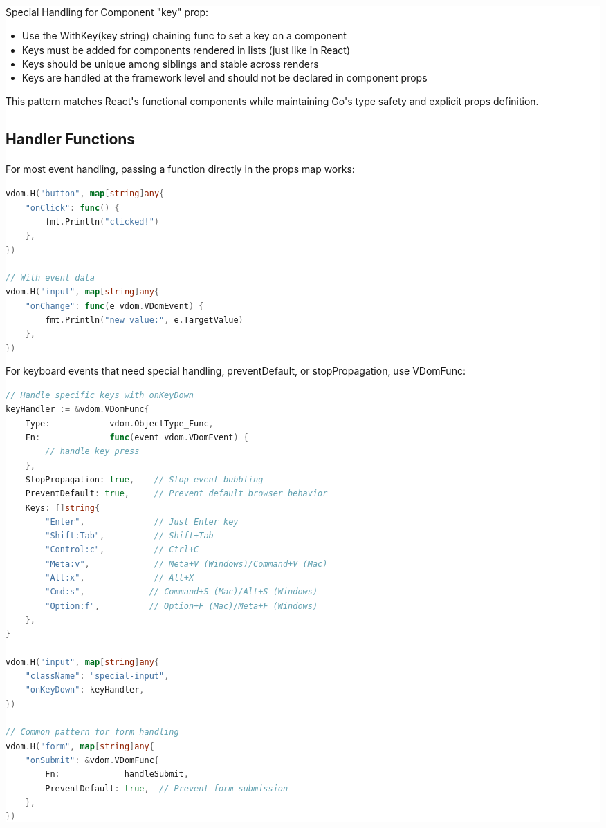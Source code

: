 Special Handling for Component "key" prop:

- Use the WithKey(key string) chaining func to set a key on a component
- Keys must be added for components rendered in lists (just like in React)
- Keys should be unique among siblings and stable across renders
- Keys are handled at the framework level and should not be declared in component props

This pattern matches React's functional components while maintaining Go's type safety and explicit props definition.

## Handler Functions

For most event handling, passing a function directly in the props map works:

```go
vdom.H("button", map[string]any{
    "onClick": func() {
        fmt.Println("clicked!")
    },
})

// With event data
vdom.H("input", map[string]any{
    "onChange": func(e vdom.VDomEvent) {
        fmt.Println("new value:", e.TargetValue)
    },
})
```

For keyboard events that need special handling, preventDefault, or stopPropagation, use VDomFunc:

```go
// Handle specific keys with onKeyDown
keyHandler := &vdom.VDomFunc{
    Type:            vdom.ObjectType_Func,
    Fn:              func(event vdom.VDomEvent) {
        // handle key press
    },
    StopPropagation: true,    // Stop event bubbling
    PreventDefault: true,     // Prevent default browser behavior
    Keys: []string{
        "Enter",              // Just Enter key
        "Shift:Tab",          // Shift+Tab
        "Control:c",          // Ctrl+C
        "Meta:v",             // Meta+V (Windows)/Command+V (Mac)
        "Alt:x",              // Alt+X
        "Cmd:s",             // Command+S (Mac)/Alt+S (Windows)
        "Option:f",          // Option+F (Mac)/Meta+F (Windows)
    },
}

vdom.H("input", map[string]any{
    "className": "special-input",
    "onKeyDown": keyHandler,
})

// Common pattern for form handling
vdom.H("form", map[string]any{
    "onSubmit": &vdom.VDomFunc{
        Fn:             handleSubmit,
        PreventDefault: true,  // Prevent form submission
    },
})
```
